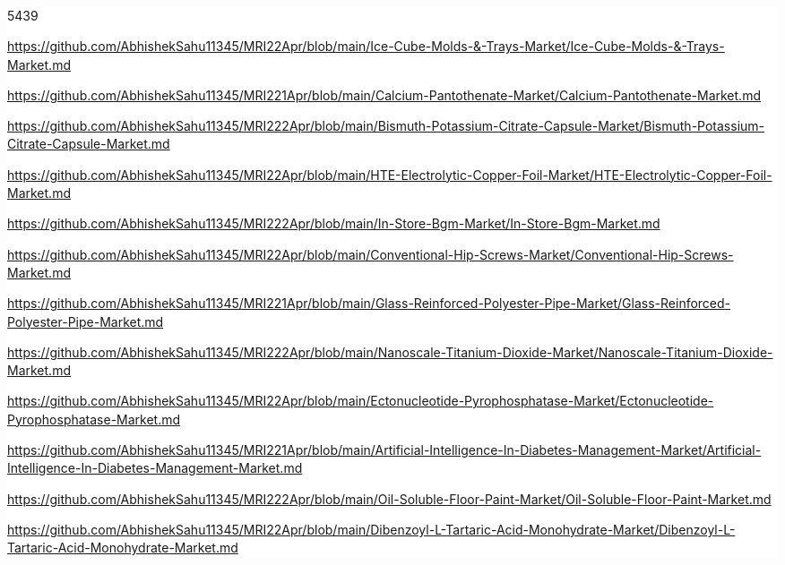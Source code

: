 5439</p><p><a href="https://github.com/AbhishekSahu11345/MRI22Apr/blob/main/Ice-Cube-Molds-&-Trays-Market/Ice-Cube-Molds-&-Trays-Market.md">https://github.com/AbhishekSahu11345/MRI22Apr/blob/main/Ice-Cube-Molds-&-Trays-Market/Ice-Cube-Molds-&-Trays-Market.md</a></p><p><a href="https://github.com/AbhishekSahu11345/MRI221Apr/blob/main/Calcium-Pantothenate-Market/Calcium-Pantothenate-Market.md">https://github.com/AbhishekSahu11345/MRI221Apr/blob/main/Calcium-Pantothenate-Market/Calcium-Pantothenate-Market.md</a></p><p><a href="https://github.com/AbhishekSahu11345/MRI222Apr/blob/main/Bismuth-Potassium-Citrate-Capsule-Market/Bismuth-Potassium-Citrate-Capsule-Market.md">https://github.com/AbhishekSahu11345/MRI222Apr/blob/main/Bismuth-Potassium-Citrate-Capsule-Market/Bismuth-Potassium-Citrate-Capsule-Market.md</a></p><p><a href="https://github.com/AbhishekSahu11345/MRI22Apr/blob/main/HTE-Electrolytic-Copper-Foil-Market/HTE-Electrolytic-Copper-Foil-Market.md">https://github.com/AbhishekSahu11345/MRI22Apr/blob/main/HTE-Electrolytic-Copper-Foil-Market/HTE-Electrolytic-Copper-Foil-Market.md</a></p><p><a href="https://github.com/AbhishekSahu11345/MRI222Apr/blob/main/In-Store-Bgm-Market/In-Store-Bgm-Market.md">https://github.com/AbhishekSahu11345/MRI222Apr/blob/main/In-Store-Bgm-Market/In-Store-Bgm-Market.md</a></p><p><a href="https://github.com/AbhishekSahu11345/MRI22Apr/blob/main/Conventional-Hip-Screws-Market/Conventional-Hip-Screws-Market.md">https://github.com/AbhishekSahu11345/MRI22Apr/blob/main/Conventional-Hip-Screws-Market/Conventional-Hip-Screws-Market.md</a></p><p><a href="https://github.com/AbhishekSahu11345/MRI221Apr/blob/main/Glass-Reinforced-Polyester-Pipe-Market/Glass-Reinforced-Polyester-Pipe-Market.md">https://github.com/AbhishekSahu11345/MRI221Apr/blob/main/Glass-Reinforced-Polyester-Pipe-Market/Glass-Reinforced-Polyester-Pipe-Market.md</a></p><p><a href="https://github.com/AbhishekSahu11345/MRI222Apr/blob/main/Nanoscale-Titanium-Dioxide-Market/Nanoscale-Titanium-Dioxide-Market.md">https://github.com/AbhishekSahu11345/MRI222Apr/blob/main/Nanoscale-Titanium-Dioxide-Market/Nanoscale-Titanium-Dioxide-Market.md</a></p><p><a href="https://github.com/AbhishekSahu11345/MRI22Apr/blob/main/Ectonucleotide-Pyrophosphatase-Market/Ectonucleotide-Pyrophosphatase-Market.md">https://github.com/AbhishekSahu11345/MRI22Apr/blob/main/Ectonucleotide-Pyrophosphatase-Market/Ectonucleotide-Pyrophosphatase-Market.md</a></p><p><a href="https://github.com/AbhishekSahu11345/MRI221Apr/blob/main/Artificial-Intelligence-In-Diabetes-Management-Market/Artificial-Intelligence-In-Diabetes-Management-Market.md">https://github.com/AbhishekSahu11345/MRI221Apr/blob/main/Artificial-Intelligence-In-Diabetes-Management-Market/Artificial-Intelligence-In-Diabetes-Management-Market.md</a></p><p><a href="https://github.com/AbhishekSahu11345/MRI222Apr/blob/main/Oil-Soluble-Floor-Paint-Market/Oil-Soluble-Floor-Paint-Market.md">https://github.com/AbhishekSahu11345/MRI222Apr/blob/main/Oil-Soluble-Floor-Paint-Market/Oil-Soluble-Floor-Paint-Market.md</a></p><p><a href="https://github.com/AbhishekSahu11345/MRI22Apr/blob/main/Dibenzoyl-L-Tartaric-Acid-Monohydrate-Market/Dibenzoyl-L-Tartaric-Acid-Monohydrate-Market.md">https://github.com/AbhishekSahu11345/MRI22Apr/blob/main/Dibenzoyl-L-Tartaric-Acid-Monohydrate-Market/Dibenzoyl-L-Tartaric-Acid-Monohydrate-Market.md</a></p>
